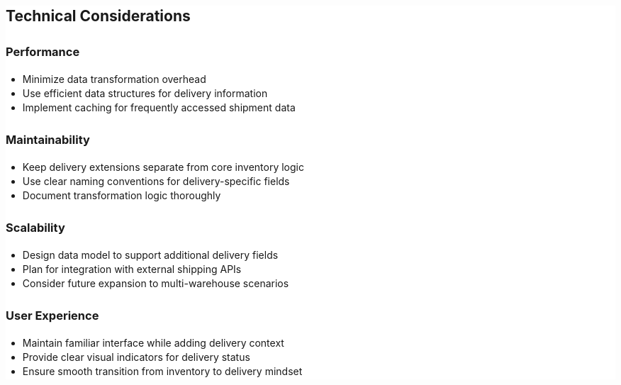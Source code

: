 ## Technical Considerations

### Performance
- Minimize data transformation overhead
- Use efficient data structures for delivery information
- Implement caching for frequently accessed shipment data

### Maintainability
- Keep delivery extensions separate from core inventory logic
- Use clear naming conventions for delivery-specific fields
- Document transformation logic thoroughly

### Scalability
- Design data model to support additional delivery fields
- Plan for integration with external shipping APIs
- Consider future expansion to multi-warehouse scenarios

### User Experience
- Maintain familiar interface while adding delivery context
- Provide clear visual indicators for delivery status
- Ensure smooth transition from inventory to delivery mindset